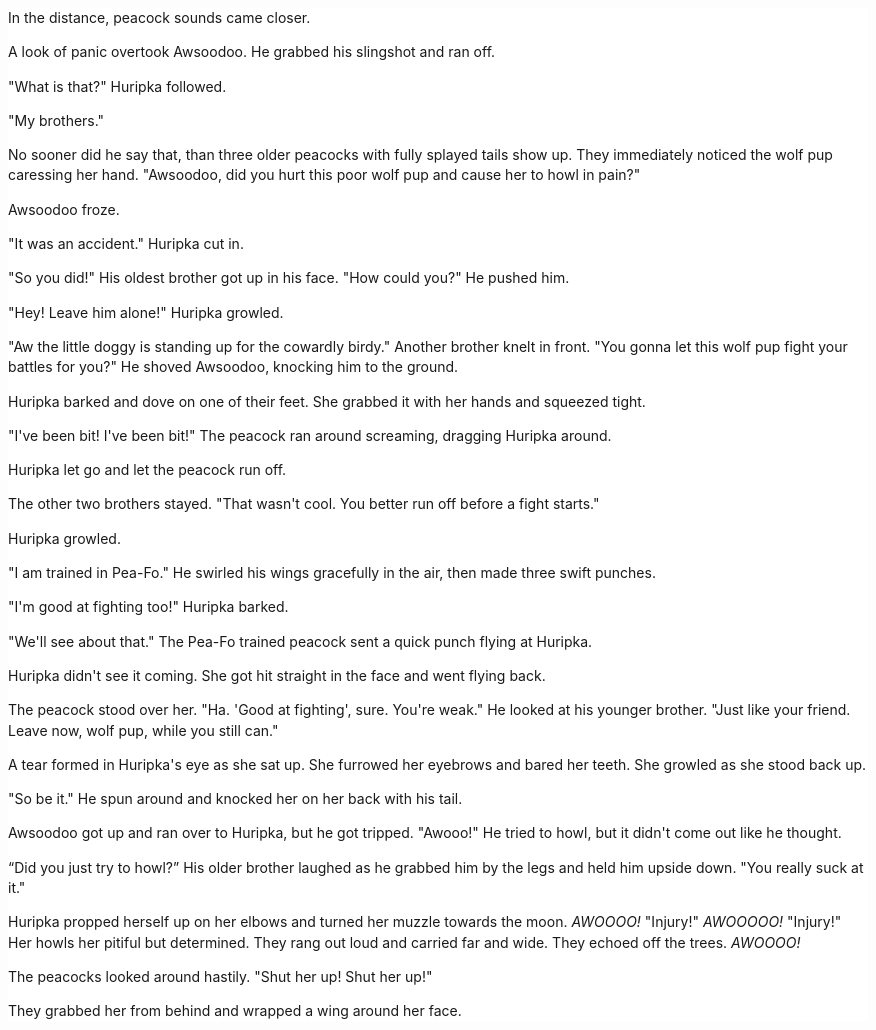 In the distance, peacock sounds came closer.

A look of panic overtook Awsoodoo. He grabbed his slingshot and ran off.

"What is that?" Huripka followed.

"My brothers."

No sooner did he say that, than three older peacocks with fully splayed tails show up. They immediately noticed the wolf pup caressing her hand. "Awsoodoo, did you hurt this poor wolf pup and cause her to howl in pain?"

Awsoodoo froze.

"It was an accident." Huripka cut in.

"So you did!" His oldest brother got up in his face. "How could you?" He pushed him.

"Hey! Leave him alone!" Huripka growled.

"Aw the little doggy is standing up for the cowardly birdy." Another brother knelt in front. "You gonna let this wolf pup fight your battles for you?" He shoved Awsoodoo, knocking him to the ground.

Huripka barked and dove on one of their feet. She grabbed it with her hands and squeezed tight.

"I've been bit! I've been bit!" The peacock ran around screaming, dragging Huripka around.

Huripka let go and let the peacock run off.

The other two brothers stayed. "That wasn't cool. You better run off before a fight starts."

Huripka growled.

"I am trained in Pea-Fo." He swirled his wings gracefully in the air, then made three swift punches.

"I'm good at fighting too!" Huripka barked.

"We'll see about that." The Pea-Fo trained peacock sent a quick punch flying at Huripka.

Huripka didn't see it coming. She got hit straight in the face and went flying back.

The peacock stood over her. "Ha. 'Good at fighting', sure. You're weak." He looked at his younger brother. "Just like your friend. Leave now, wolf pup, while you still can."

A tear formed in Huripka's eye as she sat up. She furrowed her eyebrows and bared her teeth. She growled as she stood back up.

"So be it." He spun around and knocked her on her back with his tail.

Awsoodoo got up and ran over to Huripka, but he got tripped. "Awooo!" He tried to howl, but it didn't come out like he thought.

“Did you just try to howl?” His older brother laughed as he grabbed him by the legs and held him upside down. "You really suck at it."

Huripka propped herself up on her elbows and turned her muzzle towards the moon. *AWOOOO!* "Injury!" *AWOOOOO!* "Injury!" Her howls her pitiful but determined. They rang out loud and carried far and wide. They echoed off the trees. *AWOOOO!*

The peacocks looked around hastily. "Shut her up! Shut her up!"

They grabbed her from behind and wrapped a wing around her face.
